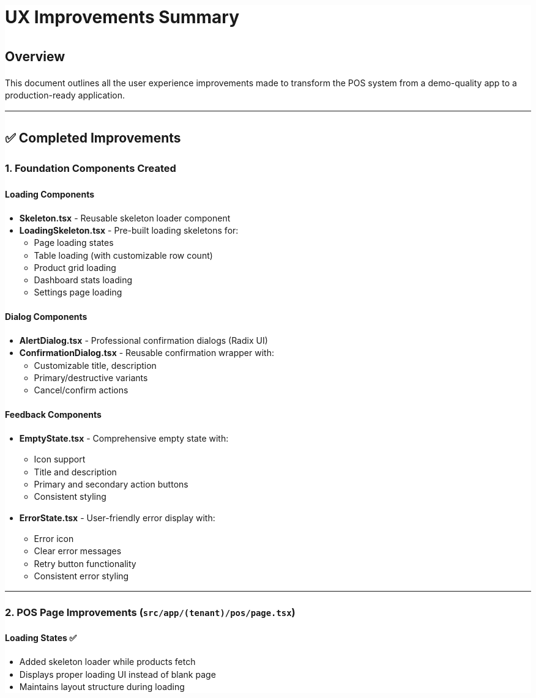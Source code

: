 # UX Improvements Summary

## Overview
This document outlines all the user experience improvements made to transform the POS system from a demo-quality app to a production-ready application.

---

## ✅ Completed Improvements

### 1. **Foundation Components Created**

#### Loading Components
- **Skeleton.tsx** - Reusable skeleton loader component
- **LoadingSkeleton.tsx** - Pre-built loading skeletons for:
  - Page loading states
  - Table loading (with customizable row count)
  - Product grid loading
  - Dashboard stats loading
  - Settings page loading

#### Dialog Components
- **AlertDialog.tsx** - Professional confirmation dialogs (Radix UI)
- **ConfirmationDialog.tsx** - Reusable confirmation wrapper with:
  - Customizable title, description
  - Primary/destructive variants
  - Cancel/confirm actions

#### Feedback Components
- **EmptyState.tsx** - Comprehensive empty state with:
  - Icon support
  - Title and description
  - Primary and secondary action buttons
  - Consistent styling

- **ErrorState.tsx** - User-friendly error display with:
  - Error icon
  - Clear error messages
  - Retry button functionality
  - Consistent error styling

---

### 2. **POS Page Improvements** (`src/app/(tenant)/pos/page.tsx`)

#### Loading States ✅
- Added skeleton loader while products fetch
- Displays proper loading UI instead of blank page
- Maintains layout structure during loading
